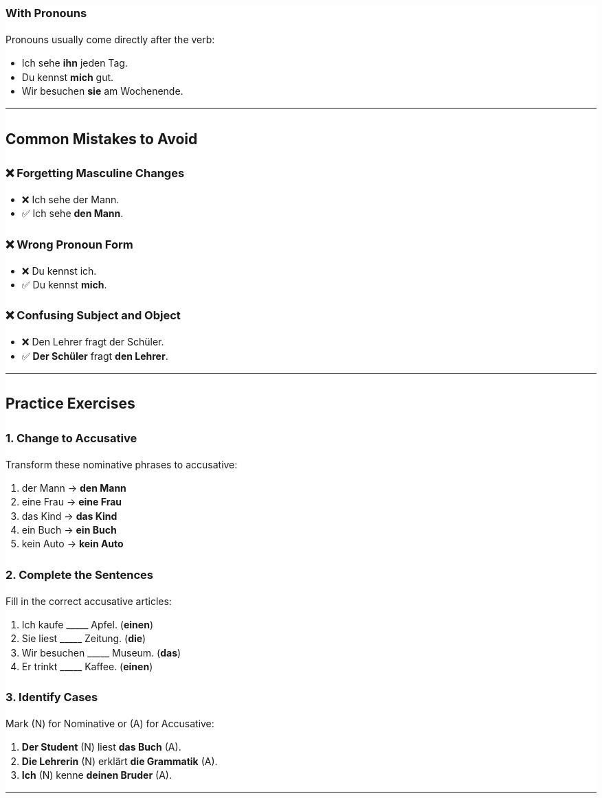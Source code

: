 ### With Pronouns
Pronouns usually come directly after the verb:

- Ich sehe **ihn** jeden Tag.
- Du kennst **mich** gut.
- Wir besuchen **sie** am Wochenende.

---

## Common Mistakes to Avoid

### ❌ Forgetting Masculine Changes
- ❌ Ich sehe der Mann.
- ✅ Ich sehe **den Mann**.

### ❌ Wrong Pronoun Form
- ❌ Du kennst ich.
- ✅ Du kennst **mich**.

### ❌ Confusing Subject and Object
- ❌ Den Lehrer fragt der Schüler.
- ✅ **Der Schüler** fragt **den Lehrer**.

---

## Practice Exercises

### 1. Change to Accusative
Transform these nominative phrases to accusative:

1. der Mann → **den Mann**
2. eine Frau → **eine Frau**
3. das Kind → **das Kind**
4. ein Buch → **ein Buch**
5. kein Auto → **kein Auto**

### 2. Complete the Sentences
Fill in the correct accusative articles:

1. Ich kaufe _____ Apfel. (**einen**)
2. Sie liest _____ Zeitung. (**die**)
3. Wir besuchen _____ Museum. (**das**)
4. Er trinkt _____ Kaffee. (**einen**)

### 3. Identify Cases
Mark (N) for Nominative or (A) for Accusative:

1. **Der Student** (N) liest **das Buch** (A).
2. **Die Lehrerin** (N) erklärt **die Grammatik** (A).
3. **Ich** (N) kenne **deinen Bruder** (A).

---
